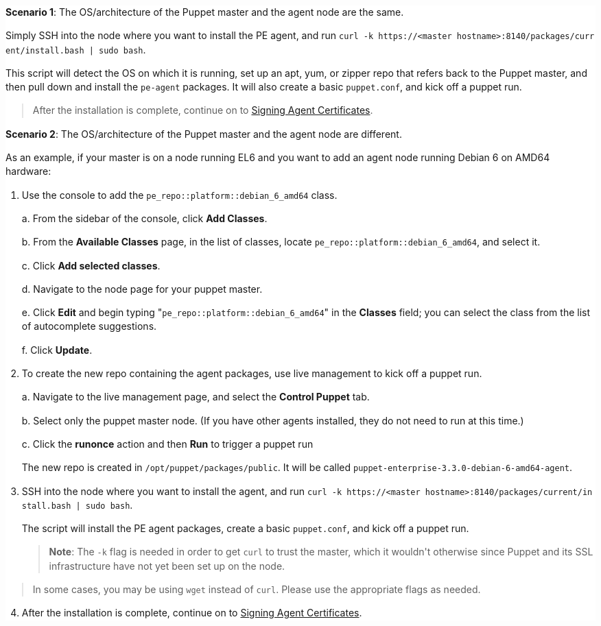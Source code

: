 **Scenario 1**: The OS/architecture of the Puppet master and the agent node are the same.

Simply SSH into the node where you want to install the PE agent, and run `curl -k https://<master hostname>:8140/packages/current/install.bash | sudo bash`.

This script will detect the OS on which it is running, set up an apt, yum, or zipper repo that refers back to the Puppet master, and then pull down and install the `pe-agent` packages. It will also create a basic `puppet.conf`, and kick off a puppet run.

> After the installation is complete, continue on to [Signing Agent Certificates](#signing-agent-certificates).

**Scenario 2**: The OS/architecture of the Puppet master and the agent node are different.  

As an example, if your master is on a node running EL6 and you want to add an agent node running Debian 6 on AMD64 hardware:

1. Use the console to add the `pe_repo::platform::debian_6_amd64` class.

   a. From the sidebar of the console, click **Add Classes**.
   
   b. From the **Available Classes** page, in the list of classes, locate `pe_repo::platform::debian_6_amd64`, and select it. 
   
   c. Click __Add selected classes__.
   
   d. Navigate to the node page for your puppet master.
   
   e. Click __Edit__ and begin typing "`pe_repo::platform::debian_6_amd64`" in the __Classes__ field; you can select the class from the list of autocomplete suggestions. 
   
   f. Click __Update__. 
   
2. To create the new repo containing the agent packages, use live management to kick off a puppet run.

   a. Navigate to the live management page, and select the __Control Puppet__ tab.
   
   b. Select only the puppet master node. (If you have other agents installed, they do not need to run at this time.)
    
   c. Click the __runonce__ action and then __Run__ to trigger a puppet run 

   The new repo is created in `/opt/puppet/packages/public`. It will be called `puppet-enterprise-3.3.0-debian-6-amd64-agent`.
   
3. SSH into the node where you want to install the agent, and run `curl -k https://<master hostname>:8140/packages/current/install.bash | sudo bash`.

    The script will install the PE agent packages, create a basic `puppet.conf`, and kick off a puppet run.

   >**Note**: The `-k` flag is needed in order to get `curl` to trust the master, which it wouldn't otherwise since Puppet and its SSL infrastructure have not yet been set up on the node. 
>
>In some cases, you may be using `wget` instead of `curl`. Please use the appropriate flags as needed.

4. After the installation is complete, continue on to [Signing Agent Certificates](#signing-agent-certificates).
   